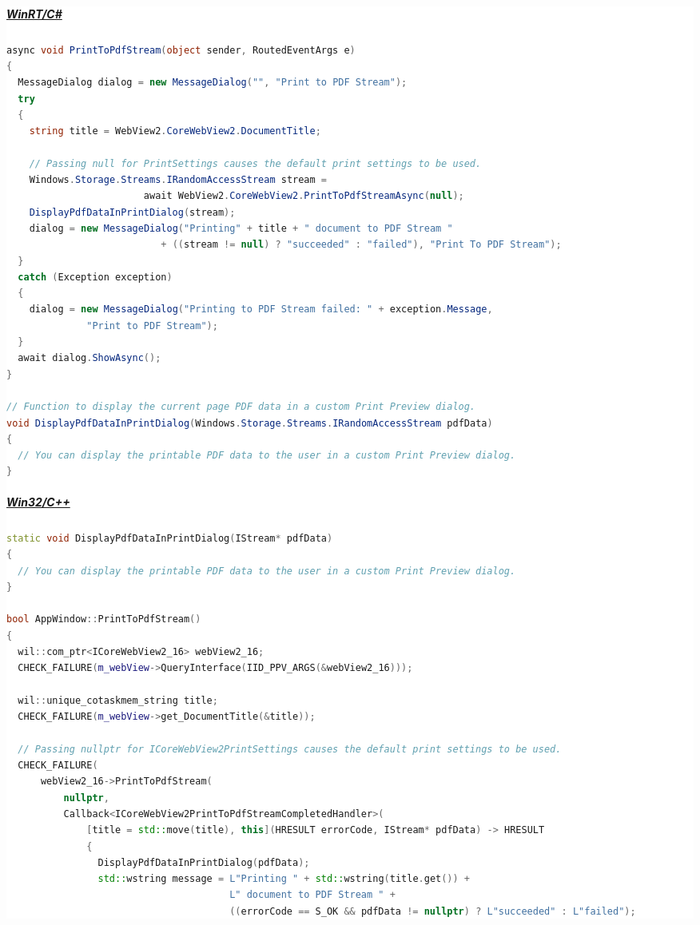 


##### [WinRT/C#](#tab/winrtcsharp)

```csharp
async void PrintToPdfStream(object sender, RoutedEventArgs e)
{
  MessageDialog dialog = new MessageDialog("", "Print to PDF Stream");
  try
  {
    string title = WebView2.CoreWebView2.DocumentTitle;

    // Passing null for PrintSettings causes the default print settings to be used.
    Windows.Storage.Streams.IRandomAccessStream stream =
                        await WebView2.CoreWebView2.PrintToPdfStreamAsync(null);
    DisplayPdfDataInPrintDialog(stream);
    dialog = new MessageDialog("Printing" + title + " document to PDF Stream "
                           + ((stream != null) ? "succeeded" : "failed"), "Print To PDF Stream");
  }
  catch (Exception exception)
  {
    dialog = new MessageDialog("Printing to PDF Stream failed: " + exception.Message,
              "Print to PDF Stream");
  }
  await dialog.ShowAsync();
}

// Function to display the current page PDF data in a custom Print Preview dialog.
void DisplayPdfDataInPrintDialog(Windows.Storage.Streams.IRandomAccessStream pdfData)
{
  // You can display the printable PDF data to the user in a custom Print Preview dialog.
}
```





##### [Win32/C++](#tab/win32cpp)

```cpp
static void DisplayPdfDataInPrintDialog(IStream* pdfData)
{
  // You can display the printable PDF data to the user in a custom Print Preview dialog.
}

bool AppWindow::PrintToPdfStream()
{
  wil::com_ptr<ICoreWebView2_16> webView2_16;
  CHECK_FAILURE(m_webView->QueryInterface(IID_PPV_ARGS(&webView2_16)));

  wil::unique_cotaskmem_string title;
  CHECK_FAILURE(m_webView->get_DocumentTitle(&title));

  // Passing nullptr for ICoreWebView2PrintSettings causes the default print settings to be used.
  CHECK_FAILURE(
      webView2_16->PrintToPdfStream(
          nullptr,
          Callback<ICoreWebView2PrintToPdfStreamCompletedHandler>(
              [title = std::move(title), this](HRESULT errorCode, IStream* pdfData) -> HRESULT
              {
                DisplayPdfDataInPrintDialog(pdfData);
                std::wstring message = L"Printing " + std::wstring(title.get()) +
                                       L" document to PDF Stream " +
                                       ((errorCode == S_OK && pdfData != nullptr) ? L"succeeded" : L"failed");

```